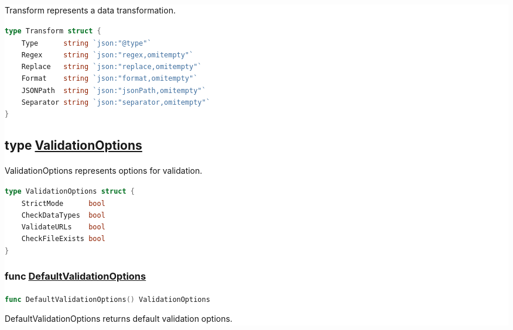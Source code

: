 Transform represents a data transformation.

```go
type Transform struct {
    Type      string `json:"@type"`
    Regex     string `json:"regex,omitempty"`
    Replace   string `json:"replace,omitempty"`
    Format    string `json:"format,omitempty"`
    JSONPath  string `json:"jsonPath,omitempty"`
    Separator string `json:"separator,omitempty"`
}
```

<a name="ValidationOptions"></a>
## type [ValidationOptions](<https://github.com:beyondcivic/gocroissant/blob/main/pkg/croissant/validation.go#L14-L19>)

ValidationOptions represents options for validation.

```go
type ValidationOptions struct {
    StrictMode      bool
    CheckDataTypes  bool
    ValidateURLs    bool
    CheckFileExists bool
}
```

<a name="DefaultValidationOptions"></a>
### func [DefaultValidationOptions](<https://github.com:beyondcivic/gocroissant/blob/main/pkg/croissant/validation.go#L22>)

```go
func DefaultValidationOptions() ValidationOptions
```

DefaultValidationOptions returns default validation options.